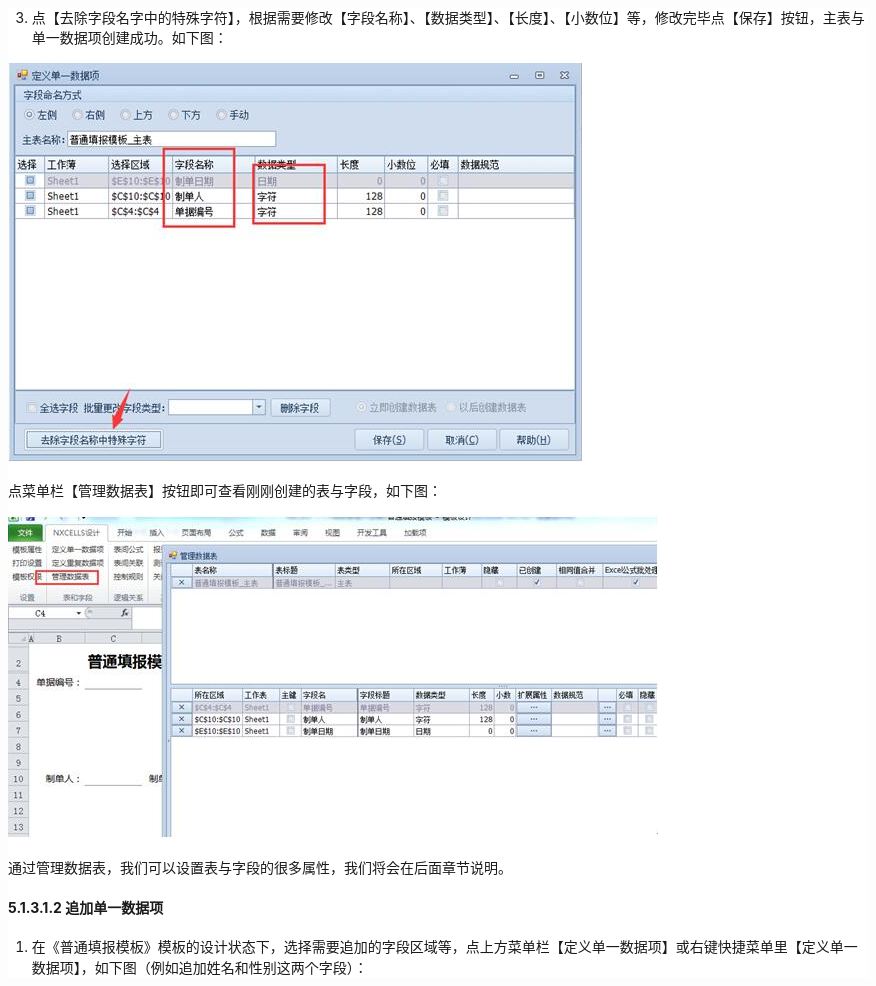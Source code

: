 3)	点【去除字段名字中的特殊字符】，根据需要修改【字段名称】、【数据类型】、【长度】、【小数位】等，修改完毕点【保存】按钮，主表与单一数据项创建成功。如下图：
 
![](../img/5.1-16.jpg)

点菜单栏【管理数据表】按钮即可查看刚刚创建的表与字段，如下图：
 
![](../img/5.1-17.jpg)

通过管理数据表，我们可以设置表与字段的很多属性，我们将会在后面章节说明。

#### 5.1.3.1.2 追加单一数据项
1)	在《普通填报模板》模板的设计状态下，选择需要追加的字段区域等，点上方菜单栏【定义单一数据项】或右键快捷菜单里【定义单一数据项】，如下图（例如追加姓名和性别这两个字段）：
 